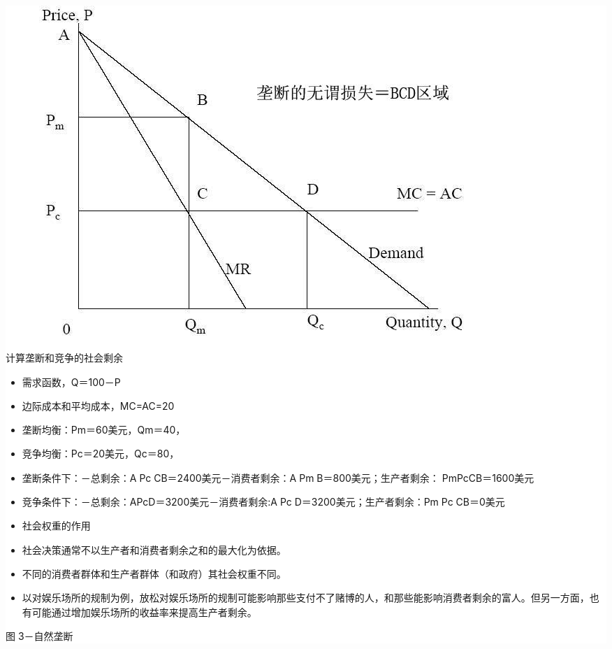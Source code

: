 ![](images/lecture_02_markets.zh_img_2.jpg)

计算垄断和竞争的社会剩余 

- 	需求函数，Q＝100－P 

- 	边际成本和平均成本，MC=AC=20 

- 	垄断均衡：Pm＝60美元，Qm＝40， 

- 	竞争均衡：Pc＝20美元，Qc＝80， 

- 	垄断条件下：－总剩余：A Pc CB＝2400美元－消费者剩余：A Pm B＝800美元；生产者剩余： PmPcCB＝1600美元 

- 	竞争条件下：－总剩余：APcD＝3200美元－消费者剩余:A Pc D＝3200美元；生产者剩余：Pm Pc CB＝0美元

- 社会权重的作用 

- 	社会决策通常不以生产者和消费者剩余之和的最大化为依据。 

- 	不同的消费者群体和生产者群体（和政府）其社会权重不同。 

- 	以对娱乐场所的规制为例，放松对娱乐场所的规制可能影响那些支付不了赌博的人，和那些能影响消费者剩余的富人。但另一方面，也有可能通过增加娱乐场所的收益率来提高生产者剩余。

图 3－自然垄断
